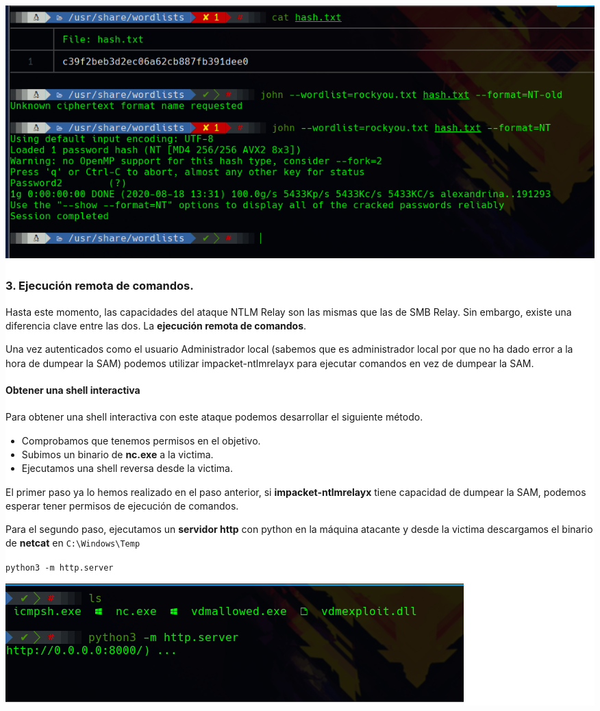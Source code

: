 ![obtenci&#xF3;n de la contrase&#xF1;a en texto plano.](../../.gitbook/assets/imagen%20%2872%29.png)

### 3. Ejecución remota de comandos.

Hasta este momento, las capacidades del ataque NTLM Relay son las mismas que las de SMB Relay. Sin embargo, existe una diferencia clave entre las dos. La **ejecución remota de comandos**.

Una vez autenticados como el usuario Administrador local \(sabemos que es administrador local por que no ha dado error a la hora de dumpear la SAM\) podemos utilizar impacket-ntlmrelayx para ejecutar comandos en vez de dumpear la SAM.

#### Obtener una shell interactiva

Para obtener una shell interactiva con este ataque podemos desarrollar el siguiente método.

* Comprobamos que tenemos permisos en el objetivo.
* Subimos un binario de **nc.exe** a la victima.
* Ejecutamos una shell reversa desde la victima.

El primer paso ya lo hemos realizado en el paso anterior, si **impacket-ntlmrelayx** tiene capacidad de dumpear la SAM, podemos esperar tener permisos de ejecución de comandos.

Para el segundo paso, ejecutamos un **servidor http** con python en la máquina atacante y desde la victima descargamos el binario de **netcat** en `C:\Windows\Temp`

`python3 -m http.server`

![servidor HTTP activo.](../../.gitbook/assets/ntlmrelay3.png)
